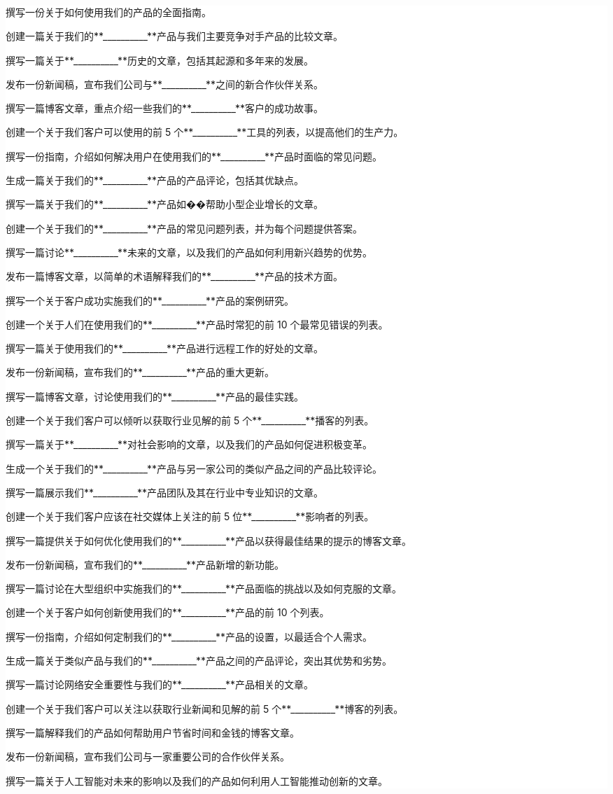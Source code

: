 撰写一份关于如何使用我们的产品的全面指南。

创建一篇关于我们的**__________**产品与我们主要竞争对手产品的比较文章。

撰写一篇关于**__________**历史的文章，包括其起源和多年来的发展。

发布一份新闻稿，宣布我们公司与**__________**之间的新合作伙伴关系。

撰写一篇博客文章，重点介绍一些我们的**__________**客户的成功故事。

创建一个关于我们客户可以使用的前 5 个**__________**工具的列表，以提高他们的生产力。

撰写一份指南，介绍如何解决用户在使用我们的**__________**产品时面临的常见问题。

生成一篇关于我们的**__________**产品的产品评论，包括其优缺点。

撰写一篇关于我们的**__________**产品如��帮助小型企业增长的文章。

创建一个关于我们的**__________**产品的常见问题列表，并为每个问题提供答案。

撰写一篇讨论**__________**未来的文章，以及我们的产品如何利用新兴趋势的优势。

发布一篇博客文章，以简单的术语解释我们的**__________**产品的技术方面。

撰写一个关于客户成功实施我们的**__________**产品的案例研究。

创建一个关于人们在使用我们的**__________**产品时常犯的前 10 个最常见错误的列表。

撰写一篇关于使用我们的**__________**产品进行远程工作的好处的文章。

发布一份新闻稿，宣布我们的**__________**产品的重大更新。

撰写一篇博客文章，讨论使用我们的**__________**产品的最佳实践。

创建一个关于我们客户可以倾听以获取行业见解的前 5 个**__________**播客的列表。

撰写一篇关于**__________**对社会影响的文章，以及我们的产品如何促进积极变革。

生成一个关于我们的**__________**产品与另一家公司的类似产品之间的产品比较评论。

撰写一篇展示我们**__________**产品团队及其在行业中专业知识的文章。

创建一个关于我们客户应该在社交媒体上关注的前 5 位**__________**影响者的列表。

撰写一篇提供关于如何优化使用我们的**__________**产品以获得最佳结果的提示的博客文章。

发布一份新闻稿，宣布我们的**__________**产品新增的新功能。

撰写一篇讨论在大型组织中实施我们的**__________**产品面临的挑战以及如何克服的文章。

创建一个关于客户如何创新使用我们的**__________**产品的前 10 个列表。

撰写一份指南，介绍如何定制我们的**__________**产品的设置，以最适合个人需求。

生成一篇关于类似产品与我们的**__________**产品之间的产品评论，突出其优势和劣势。

撰写一篇讨论网络安全重要性与我们的**__________**产品相关的文章。

创建一个关于我们客户可以关注以获取行业新闻和见解的前 5 个**__________**博客的列表。

撰写一篇解释我们的产品如何帮助用户节省时间和金钱的博客文章。

发布一份新闻稿，宣布我们公司与一家重要公司的合作伙伴关系。

撰写一篇关于人工智能对未来的影响以及我们的产品如何利用人工智能推动创新的文章。
